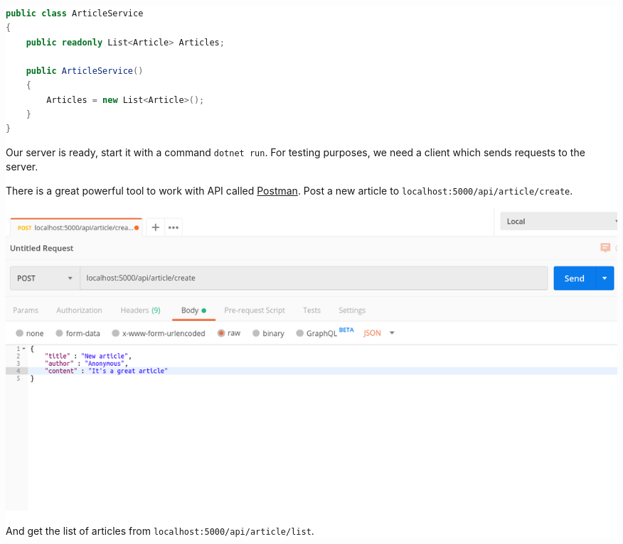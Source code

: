 ```csharp
```

```csharp
public class ArticleService
{
    public readonly List<Article> Articles;

    public ArticleService()
    {
        Articles = new List<Article>();
    }
}
```

Our server is ready, start it with a command `dotnet run`. For testing purposes, we need a client which sends requests to the server.

There is a great powerful tool to work with API called [Postman](https://www.getpostman.com/). Post a new article to `localhost:5000/api/article/create`.

![Post request in Postman](/assets/images/2019-11-25-rest-api-with-asp-net-core/postman.png)

And get the list of articles from `localhost:5000/api/article/list`.
